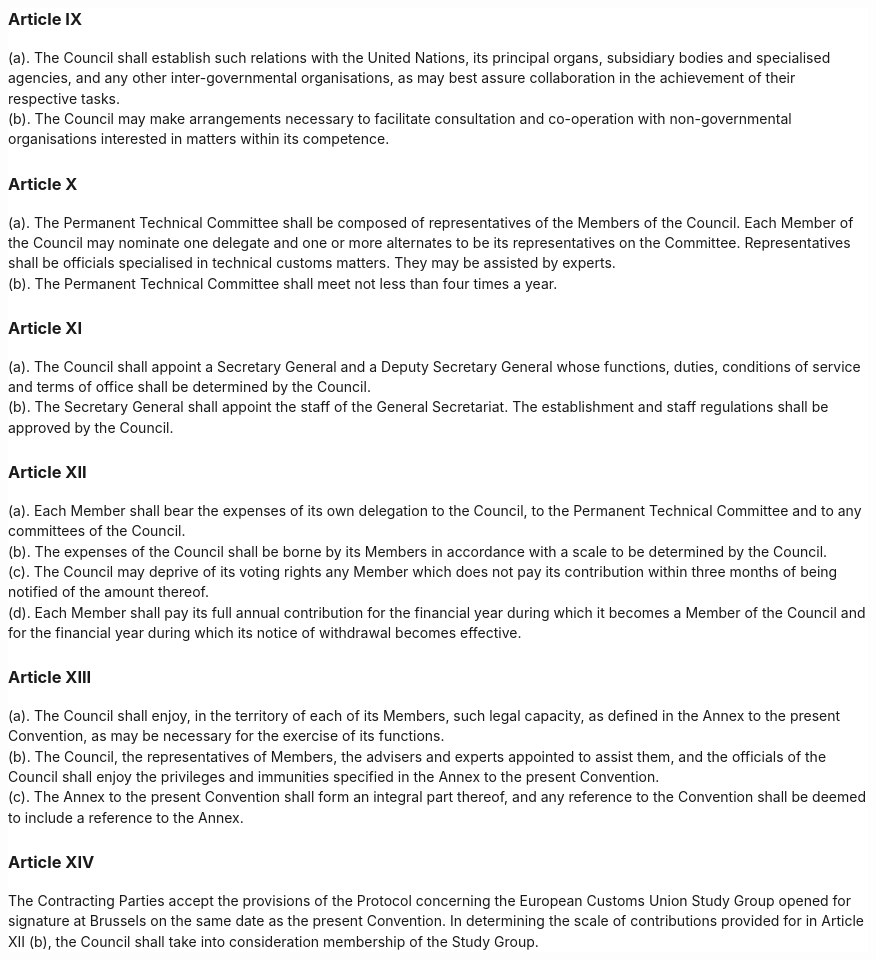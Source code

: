 ### Article  IX  

(a).  The Council shall establish such relations with the United Nations, its principal organs, subsidiary bodies and specialised agencies, and any other inter-governmental organisations, as may best assure collaboration in the achievement of their respective tasks.   
(b).  The Council may make arrangements necessary to facilitate consultation and co-operation with non-governmental organisations interested in matters within its competence.   

### Article  X  

(a).  The Permanent Technical Committee shall be composed of representatives of the Members of the Council. Each Member of the Council may nominate one delegate and one or more alternates to be its representatives on the Committee. Representatives shall be officials specialised in technical customs matters. They may be assisted by experts.   
(b).  The Permanent Technical Committee shall meet not less than four times a year.   

### Article  XI  

(a).  The Council shall appoint a Secretary General and a Deputy Secretary General whose functions, duties, conditions of service and terms of office shall be determined by the Council.   
(b).  The Secretary General shall appoint the staff of the General Secretariat. The establishment and staff regulations shall be approved by the Council.   

### Article  XII  

(a).  Each Member shall bear the expenses of its own delegation to the Council, to the Permanent Technical Committee and to any committees of the Council.   
(b).  The expenses of the Council shall be borne by its Members in accordance with a scale to be determined by the Council.   
(c).  The Council may deprive of its voting rights any Member which does not pay its contribution within three months of being notified of the amount thereof.   
(d).  Each Member shall pay its full annual contribution for the financial year during which it becomes a Member of the Council and for the financial year during which its notice of withdrawal becomes effective.   

### Article  XIII  

(a).  The Council shall enjoy, in the territory of each of its Members, such legal capacity, as defined in the Annex to the present Convention, as may be necessary for the exercise of its functions.   
(b).  The Council, the representatives of Members, the advisers and experts appointed to assist them, and the officials of the Council shall enjoy the privileges and immunities specified in the Annex to the present Convention.   
(c).  The Annex to the present Convention shall form an integral part thereof, and any reference to the Convention shall be deemed to include a reference to the Annex.   

### Article  XIV  

The Contracting Parties accept the provisions of the Protocol concerning the European Customs Union Study Group opened for signature at Brussels on the same date as the present Convention. In determining the scale of contributions provided for in Article XII (b), the Council shall take into consideration membership of the Study Group.  
